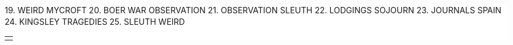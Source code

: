 </tr>
<tr>
<td>
19. WEIRD
</td>
<td>
MYCROFT
</td>
</tr>
<tr>
<td>
20. BOER WAR
</td>
<td>
OBSERVATION
</td>
</tr>
<tr>
<td>
21. OBSERVATION
</td>
<td>
SLEUTH
</td>
</tr>
<tr>
<td>
22. LODGINGS
</td>
<td>
SOJOURN
</td>
</tr>
<tr>
<td>
23. JOURNALS
</td>
<td>
SPAIN
</td>
</tr>
<tr>
<td>
24. KINGSLEY
</td>
<td>
TRAGEDIES
</td>
</tr>
<tr>
<td>
25. SLEUTH
</td>
<td>
WEIRD
</td>
</tr>
</table>
</dt>
</dl>
</blockquote>
<table border="0">
<tr>
<td>
